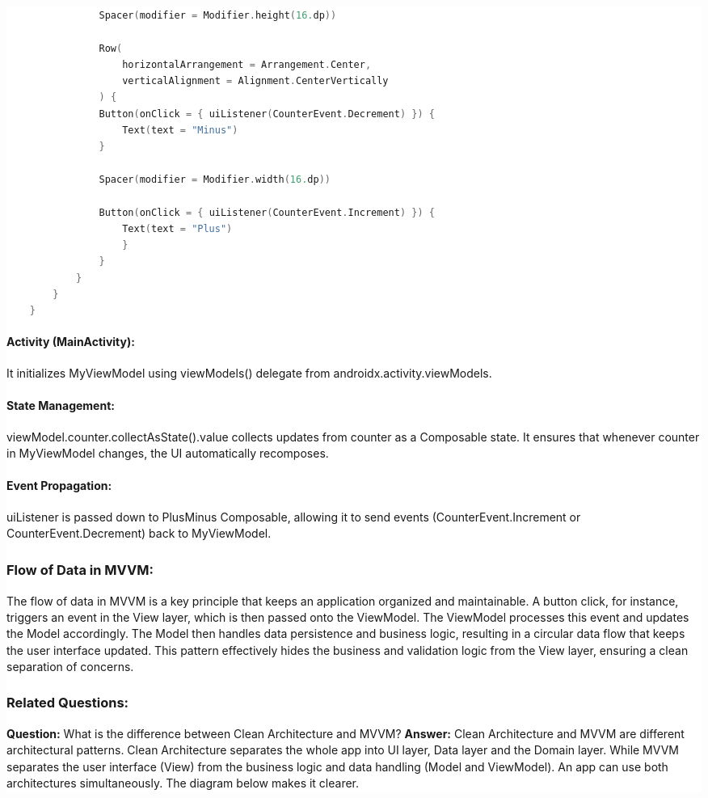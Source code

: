 ```kotlin
				Spacer(modifier = Modifier.height(16.dp))  
	  
				Row(  
					horizontalArrangement = Arrangement.Center,  
					verticalAlignment = Alignment.CenterVertically  
				) {  
				Button(onClick = { uiListener(CounterEvent.Decrement) }) {  
					Text(text = "Minus")  
				}  
	  
				Spacer(modifier = Modifier.width(16.dp))  
	  
				Button(onClick = { uiListener(CounterEvent.Increment) }) {  
					Text(text = "Plus")  
					}  
				}  
			}  
		}  
	}
```
  

#### Activity (MainActivity):
It initializes MyViewModel using viewModels() delegate from androidx.activity.viewModels.

#### State Management:
viewModel.counter.collectAsState().value collects updates from counter as a Composable state. It ensures that whenever counter in MyViewModel changes, the UI automatically recomposes.

#### Event Propagation:
uiListener is passed down to PlusMinus Composable, allowing it to send events (CounterEvent.Increment or CounterEvent.Decrement) back to MyViewModel.


### Flow of Data in MVVM:

The flow of data in MVVM is a key principle that keeps an application organized and maintainable. A button click, for instance, triggers an event in the View layer, which is then passed onto the ViewModel. The ViewModel processes this event and updates the Model accordingly. The Model then handles data persistence and business logic, resulting in a circular data flow that keeps the user interface updated. This pattern effectively hides the business and validation logic from the View layer, ensuring a clean separation of concerns.

### Related Questions:

**Question:** What is the difference between Clean Architecture and MVVM?
**Answer:** Clean Architecture and MVVM are different architectural patterns. Clean Architecture separates the whole app into UI layer, Data layer and the Domain layer. While MVVM separates the user interface (View) from the business logic and data handling (Model and ViewModel). An app can use both architectures simultaneously. The diagram below makes it clearer.
